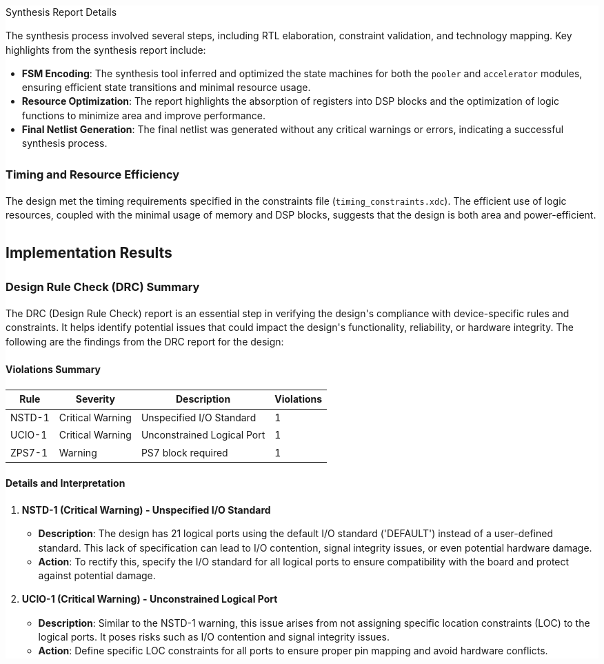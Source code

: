  Synthesis Report Details

The synthesis process involved several steps, including RTL elaboration, constraint validation, and technology mapping. Key highlights from the synthesis report include:

- **FSM Encoding**: The synthesis tool inferred and optimized the state machines for both the `pooler` and `accelerator` modules, ensuring efficient state transitions and minimal resource usage.
- **Resource Optimization**: The report highlights the absorption of registers into DSP blocks and the optimization of logic functions to minimize area and improve performance.
- **Final Netlist Generation**: The final netlist was generated without any critical warnings or errors, indicating a successful synthesis process.

### Timing and Resource Efficiency

The design met the timing requirements specified in the constraints file (`timing_constraints.xdc`). The efficient use of logic resources, coupled with the minimal usage of memory and DSP blocks, suggests that the design is both area and power-efficient.

## Implementation Results

### Design Rule Check (DRC) Summary

The DRC (Design Rule Check) report is an essential step in verifying the design's compliance with device-specific rules and constraints. It helps identify potential issues that could impact the design's functionality, reliability, or hardware integrity. The following are the findings from the DRC report for the design:

#### Violations Summary

| Rule   | Severity         | Description                | Violations |
|--------|------------------|----------------------------|------------|
| NSTD-1 | Critical Warning | Unspecified I/O Standard   | 1          |
| UCIO-1 | Critical Warning | Unconstrained Logical Port | 1          |
| ZPS7-1 | Warning          | PS7 block required         | 1          |

#### Details and Interpretation

1. **NSTD-1 (Critical Warning) - Unspecified I/O Standard**

   - **Description**: The design has 21 logical ports using the default I/O standard ('DEFAULT') instead of a user-defined standard. This lack of specification can lead to I/O contention, signal integrity issues, or even potential hardware damage.
   - **Action**: To rectify this, specify the I/O standard for all logical ports to ensure compatibility with the board and protect against potential damage.

2. **UCIO-1 (Critical Warning) - Unconstrained Logical Port**

   - **Description**: Similar to the NSTD-1 warning, this issue arises from not assigning specific location constraints (LOC) to the logical ports. It poses risks such as I/O contention and signal integrity issues.
   - **Action**: Define specific LOC constraints for all ports to ensure proper pin mapping and avoid hardware conflicts.
